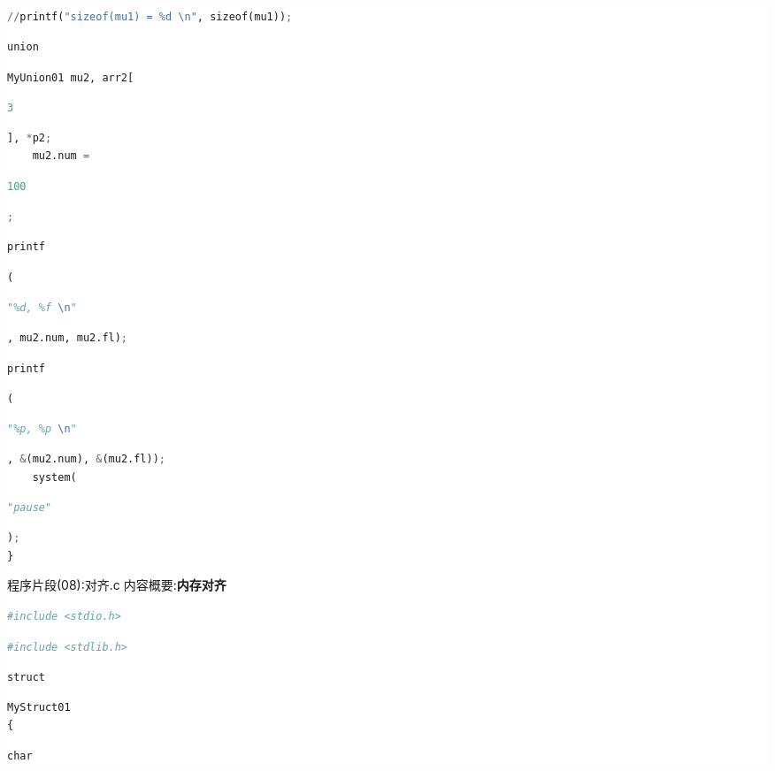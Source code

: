 ```python
```
```python
//printf("sizeof(mu1) = %d \n", sizeof(mu1));
```
```python
union
```
```python
MyUnion01 mu2, arr2[
```
```python
3
```
```python
], *p2;
    mu2.num =
```
```python
100
```
```python
;
```
```python
printf
```
```python
(
```
```python
"%d, %f \n"
```
```python
, mu2.num, mu2.fl);
```
```python
printf
```
```python
(
```
```python
"%p, %p \n"
```
```python
, &(mu2.num), &(mu2.fl));
    system(
```
```python
"pause"
```
```python
);
}
```
程序片段(08):对齐.c
内容概要:**内存对齐**
```python
#include <stdio.h>
```
```python
#include <stdlib.h>
```
```python
struct
```
```python
MyStruct01
{
```
```python
char
```